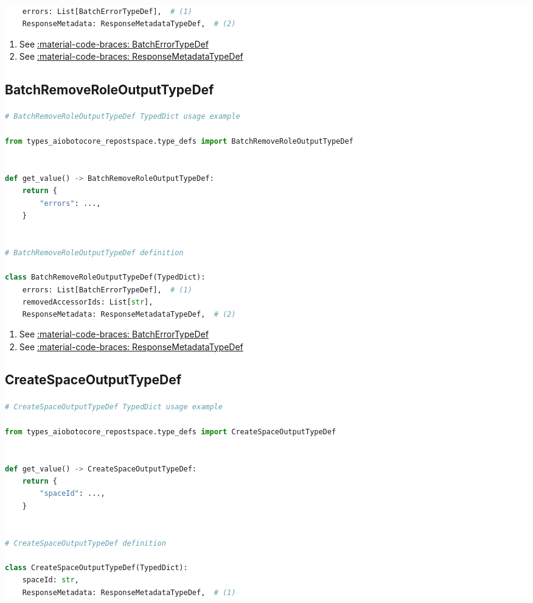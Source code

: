 ```python
    errors: List[BatchErrorTypeDef],  # (1)
    ResponseMetadata: ResponseMetadataTypeDef,  # (2)
```

1. See [:material-code-braces: BatchErrorTypeDef](./type_defs.md#batcherrortypedef) 
2. See [:material-code-braces: ResponseMetadataTypeDef](./type_defs.md#responsemetadatatypedef) 
## BatchRemoveRoleOutputTypeDef

```python
# BatchRemoveRoleOutputTypeDef TypedDict usage example

from types_aiobotocore_repostspace.type_defs import BatchRemoveRoleOutputTypeDef


def get_value() -> BatchRemoveRoleOutputTypeDef:
    return {
        "errors": ...,
    }


# BatchRemoveRoleOutputTypeDef definition

class BatchRemoveRoleOutputTypeDef(TypedDict):
    errors: List[BatchErrorTypeDef],  # (1)
    removedAccessorIds: List[str],
    ResponseMetadata: ResponseMetadataTypeDef,  # (2)
```

1. See [:material-code-braces: BatchErrorTypeDef](./type_defs.md#batcherrortypedef) 
2. See [:material-code-braces: ResponseMetadataTypeDef](./type_defs.md#responsemetadatatypedef) 
## CreateSpaceOutputTypeDef

```python
# CreateSpaceOutputTypeDef TypedDict usage example

from types_aiobotocore_repostspace.type_defs import CreateSpaceOutputTypeDef


def get_value() -> CreateSpaceOutputTypeDef:
    return {
        "spaceId": ...,
    }


# CreateSpaceOutputTypeDef definition

class CreateSpaceOutputTypeDef(TypedDict):
    spaceId: str,
    ResponseMetadata: ResponseMetadataTypeDef,  # (1)
```
